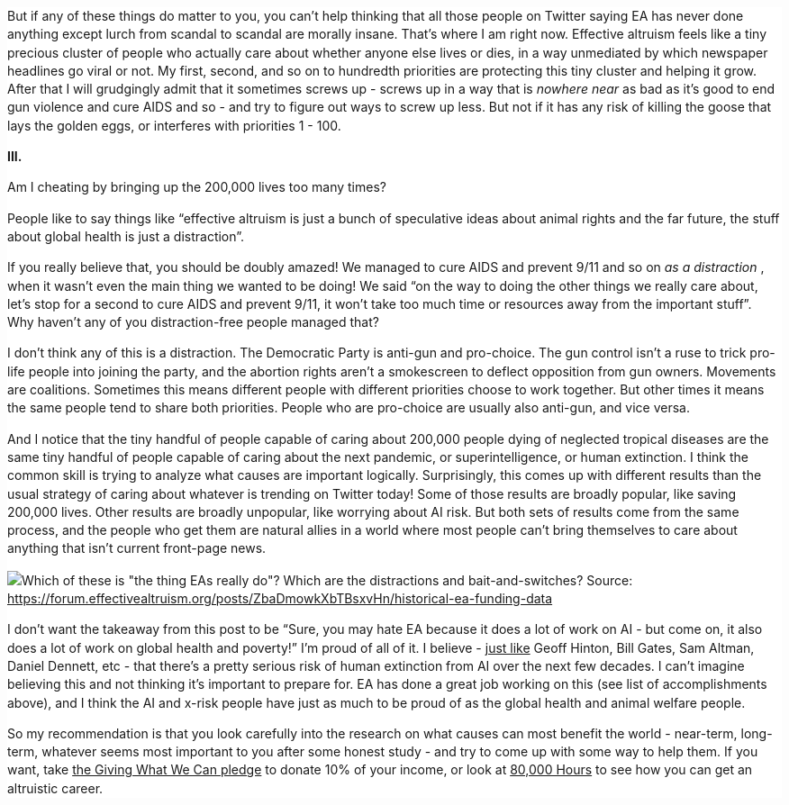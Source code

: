 But if any of these things do matter to you, you can’t help thinking that all those people on Twitter saying EA has never done anything except lurch from scandal to scandal are morally insane. That’s where I am right now. Effective altruism feels like a tiny precious cluster of people who actually care about whether anyone else lives or dies, in a way unmediated by which newspaper headlines go viral or not. My first, second, and so on to hundredth priorities are protecting this tiny cluster and helping it grow. After that I will grudgingly admit that it sometimes screws up - screws up in a way that is _nowhere near_ as bad as it’s good to end gun violence and cure AIDS and so - and try to figure out ways to screw up less. But not if it has any risk of killing the goose that lays the golden eggs, or interferes with priorities 1 - 100.

 **III.**

Am I cheating by bringing up the 200,000 lives too many times?

People like to say things like “effective altruism is just a bunch of speculative ideas about animal rights and the far future, the stuff about global health is just a distraction”. 

If you really believe that, you should be doubly amazed! We managed to cure AIDS and prevent 9/11 and so on _as a distraction_ , when it wasn’t even the main thing we wanted to be doing! We said “on the way to doing the other things we really care about, let’s stop for a second to cure AIDS and prevent 9/11, it won’t take too much time or resources away from the important stuff”. Why haven’t any of you distraction-free people managed that?

I don’t think any of this is a distraction. The Democratic Party is anti-gun and pro-choice. The gun control isn’t a ruse to trick pro-life people into joining the party, and the abortion rights aren’t a smokescreen to deflect opposition from gun owners. Movements are coalitions. Sometimes this means different people with different priorities choose to work together. But other times it means the same people tend to share both priorities. People who are pro-choice are usually also anti-gun, and vice versa.

And I notice that the tiny handful of people capable of caring about 200,000 people dying of neglected tropical diseases are the same tiny handful of people capable of caring about the next pandemic, or superintelligence, or human extinction. I think the common skill is trying to analyze what causes are important logically. Surprisingly, this comes up with different results than the usual strategy of caring about whatever is trending on Twitter today! Some of those results are broadly popular, like saving 200,000 lives. Other results are broadly unpopular, like worrying about AI risk. But both sets of results come from the same process, and the people who get them are natural allies in a world where most people can’t bring themselves to care about anything that isn’t current front-page news.

![](https://substackcdn.com/image/fetch/w_585,c_limit,f_auto,q_auto:good,fl_progressive:steep/https%3A%2F%2Fsubstack-post-media.s3.amazonaws.com%2Fpublic%2Fimages%2Fb33b0595-025d-4497-be06-0db331ca874e_736x481.png)Which of these is "the thing EAs really do"? Which are the distractions and bait-and-switches? Source: https://forum.effectivealtruism.org/posts/ZbaDmowkXbTBsxvHn/historical-ea-funding-data

I don’t want the takeaway from this post to be “Sure, you may hate EA because it does a lot of work on AI - but come on, it also does a lot of work on global health and poverty!” I’m proud of all of it. I believe - [just like](https://archive.is/o/pyNyA/https://www.safe.ai/statement-on-ai-risk) Geoff Hinton, Bill Gates, Sam Altman, Daniel Dennett, etc - that there’s a pretty serious risk of human extinction from AI over the next few decades. I can’t imagine believing this and not thinking it’s important to prepare for. EA has done a great job working on this (see list of accomplishments above), and I think the AI and x-risk people have just as much to be proud of as the global health and animal welfare people.

So my recommendation is that you look carefully into the research on what causes can most benefit the world - near-term, long-term, whatever seems most important to you after some honest study - and try to come up with some way to help them. If you want, take [the Giving What We Can pledge](https://www.givingwhatwecan.org/en-US/pledge) to donate 10% of your income, or look at [80,000 Hours](https://80000hours.org) to see how you can get an altruistic career.
